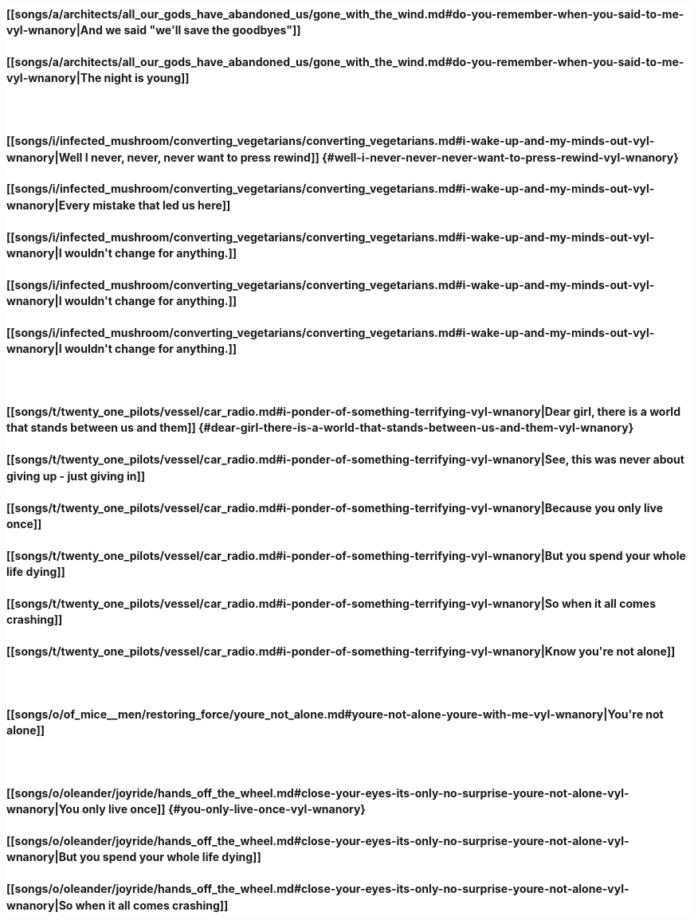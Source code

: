 #### [[songs/a/architects/all_our_gods_have_abandoned_us/gone_with_the_wind.md#do-you-remember-when-you-said-to-me-vyl-wnanory|And we said "we'll save the goodbyes"]]
#### [[songs/a/architects/all_our_gods_have_abandoned_us/gone_with_the_wind.md#do-you-remember-when-you-said-to-me-vyl-wnanory|The night is young]]
&nbsp;
#### [[songs/i/infected_mushroom/converting_vegetarians/converting_vegetarians.md#i-wake-up-and-my-minds-out-vyl-wnanory|Well I never, never, never want to press rewind]] {#well-i-never-never-never-want-to-press-rewind-vyl-wnanory}
#### [[songs/i/infected_mushroom/converting_vegetarians/converting_vegetarians.md#i-wake-up-and-my-minds-out-vyl-wnanory|Every mistake that led us here]]
#### [[songs/i/infected_mushroom/converting_vegetarians/converting_vegetarians.md#i-wake-up-and-my-minds-out-vyl-wnanory|I wouldn't change for anything.]]
#### [[songs/i/infected_mushroom/converting_vegetarians/converting_vegetarians.md#i-wake-up-and-my-minds-out-vyl-wnanory|I wouldn't change for anything.]]
#### [[songs/i/infected_mushroom/converting_vegetarians/converting_vegetarians.md#i-wake-up-and-my-minds-out-vyl-wnanory|I wouldn't change for anything.]]
&nbsp;
#### [[songs/t/twenty_one_pilots/vessel/car_radio.md#i-ponder-of-something-terrifying-vyl-wnanory|Dear girl, there is a world that stands between us and them]] {#dear-girl-there-is-a-world-that-stands-between-us-and-them-vyl-wnanory}
#### [[songs/t/twenty_one_pilots/vessel/car_radio.md#i-ponder-of-something-terrifying-vyl-wnanory|See, this was never about giving up - just giving in]]
#### [[songs/t/twenty_one_pilots/vessel/car_radio.md#i-ponder-of-something-terrifying-vyl-wnanory|Because you only live once]]
#### [[songs/t/twenty_one_pilots/vessel/car_radio.md#i-ponder-of-something-terrifying-vyl-wnanory|But you spend your whole life dying]]
#### [[songs/t/twenty_one_pilots/vessel/car_radio.md#i-ponder-of-something-terrifying-vyl-wnanory|So when it all comes crashing]]
#### [[songs/t/twenty_one_pilots/vessel/car_radio.md#i-ponder-of-something-terrifying-vyl-wnanory|Know you're not alone]]
&nbsp;
#### [[songs/o/of_mice__men/restoring_force/youre_not_alone.md#youre-not-alone-youre-with-me-vyl-wnanory|You're not alone]]
&nbsp;
#### [[songs/o/oleander/joyride/hands_off_the_wheel.md#close-your-eyes-its-only-no-surprise-youre-not-alone-vyl-wnanory|You only live once]] {#you-only-live-once-vyl-wnanory}
#### [[songs/o/oleander/joyride/hands_off_the_wheel.md#close-your-eyes-its-only-no-surprise-youre-not-alone-vyl-wnanory|But you spend your whole life dying]]
#### [[songs/o/oleander/joyride/hands_off_the_wheel.md#close-your-eyes-its-only-no-surprise-youre-not-alone-vyl-wnanory|So when it all comes crashing]]
